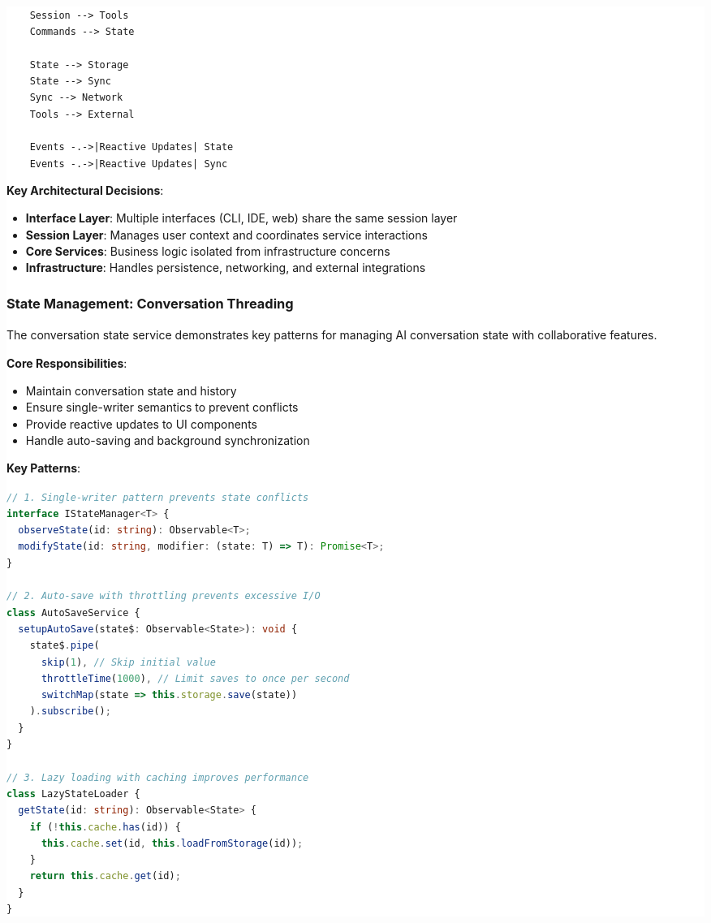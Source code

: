 ```mermaid
    Session --> Tools
    Commands --> State
    
    State --> Storage
    State --> Sync
    Sync --> Network
    Tools --> External
    
    Events -.->|Reactive Updates| State
    Events -.->|Reactive Updates| Sync
```

**Key Architectural Decisions**:

- **Interface Layer**: Multiple interfaces (CLI, IDE, web) share the same session layer
- **Session Layer**: Manages user context and coordinates service interactions
- **Core Services**: Business logic isolated from infrastructure concerns
- **Infrastructure**: Handles persistence, networking, and external integrations

### State Management: Conversation Threading

The conversation state service demonstrates key patterns for managing AI conversation state with collaborative features.

**Core Responsibilities**:
- Maintain conversation state and history
- Ensure single-writer semantics to prevent conflicts
- Provide reactive updates to UI components
- Handle auto-saving and background synchronization

**Key Patterns**:

```typescript
// 1. Single-writer pattern prevents state conflicts
interface IStateManager<T> {
  observeState(id: string): Observable<T>;
  modifyState(id: string, modifier: (state: T) => T): Promise<T>;
}

// 2. Auto-save with throttling prevents excessive I/O
class AutoSaveService {
  setupAutoSave(state$: Observable<State>): void {
    state$.pipe(
      skip(1), // Skip initial value
      throttleTime(1000), // Limit saves to once per second
      switchMap(state => this.storage.save(state))
    ).subscribe();
  }
}

// 3. Lazy loading with caching improves performance
class LazyStateLoader {
  getState(id: string): Observable<State> {
    if (!this.cache.has(id)) {
      this.cache.set(id, this.loadFromStorage(id));
    }
    return this.cache.get(id);
  }
}
```
